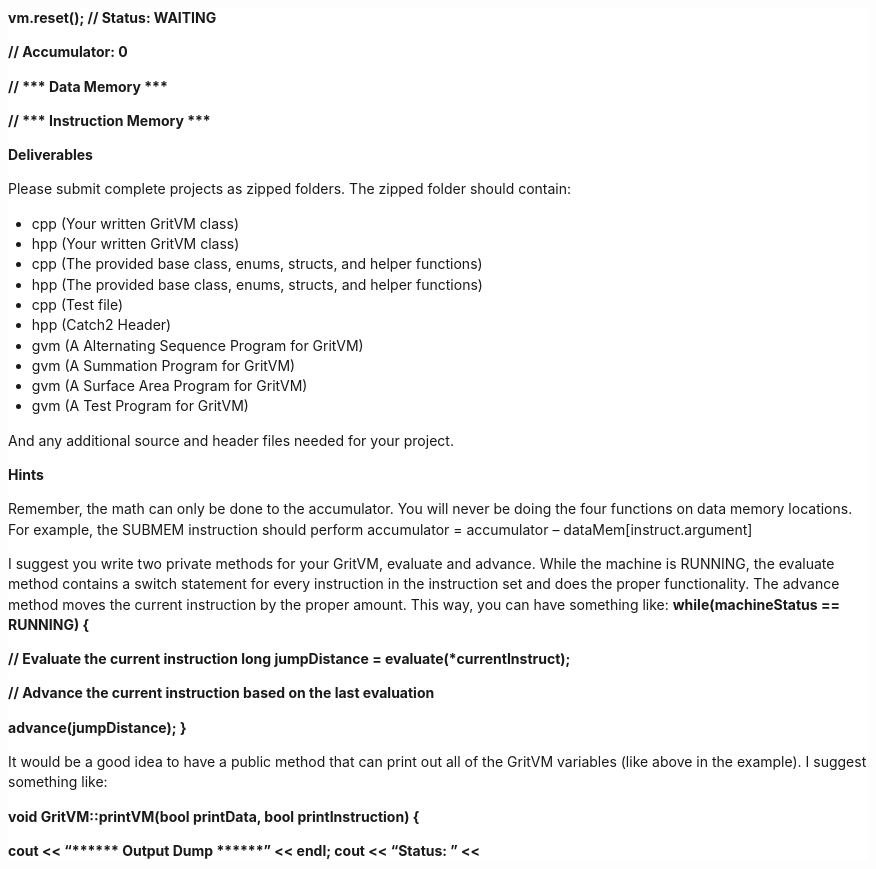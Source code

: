 <strong>vm.reset(); // Status: WAITING </strong>

<strong>// Accumulator: 0 </strong>

<strong>// *** Data Memory *** </strong>

<strong>// *** Instruction Memory *** </strong>

<strong>Deliverables </strong>

Please submit complete projects as zipped folders. The zipped folder should contain:

<ul>

 <li>cpp (Your written GritVM class)</li>

 <li>hpp (Your written GritVM class)</li>

 <li>cpp (The provided base class, enums, structs, and helper functions)</li>

 <li>hpp (The provided base class, enums, structs, and helper functions)</li>

 <li>cpp (Test file)</li>

 <li>hpp (Catch2 Header)</li>

 <li>gvm (A Alternating Sequence Program for GritVM)</li>

 <li>gvm (A Summation Program for GritVM)</li>

 <li>gvm (A Surface Area Program for GritVM)</li>

 <li>gvm (A Test Program for GritVM)</li>

</ul>

And any additional source and header files needed for your project.

<strong>Hints </strong>

Remember, the math can only be done to the accumulator. You will never be doing the four functions on data memory locations. For example, the SUBMEM instruction should perform accumulator = accumulator – dataMem[instruct.argument]

I suggest you write two private methods for your GritVM, evaluate and advance. While the machine is RUNNING, the evaluate method contains a switch statement for every instruction in the instruction set and does the proper functionality. The advance method moves the current instruction by the proper amount. This way, you can have something like: <strong>while(machineStatus == RUNNING) { </strong>

<strong>    // Evaluate the current instruction     long jumpDistance = evaluate(*currentInstruct); </strong>

<strong>    // Advance the current instruction based on the last evaluation </strong>

<strong>    advance(jumpDistance); } </strong>

It would be a good idea to have a public method that can print out all of the GritVM variables (like above in the example). I suggest something like:

<strong>void GritVM::printVM(bool printData, bool printInstruction) { </strong>

<strong>  cout &lt;&lt; “****** Output Dump ******” &lt;&lt; endl;   cout &lt;&lt; “Status: ” &lt;&lt;  </strong>
